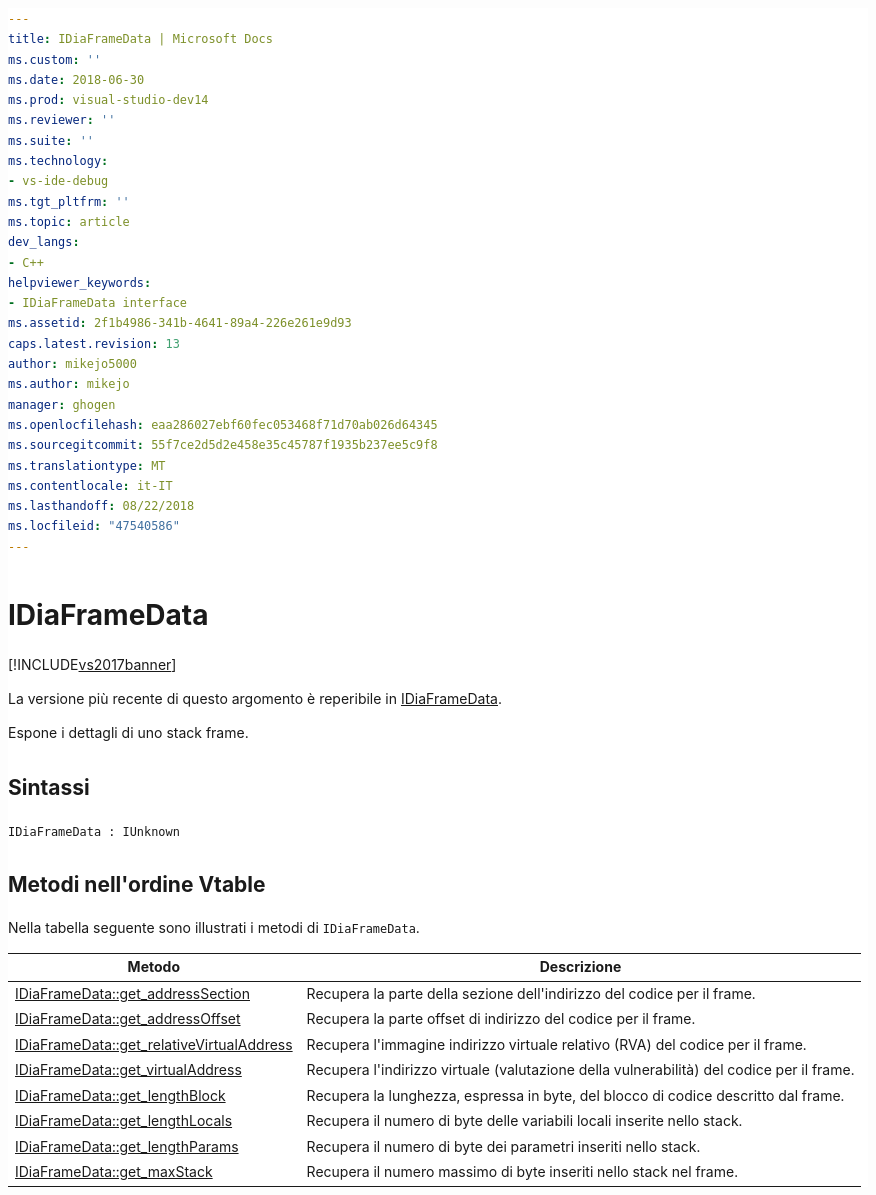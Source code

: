 ```yaml
---
title: IDiaFrameData | Microsoft Docs
ms.custom: ''
ms.date: 2018-06-30
ms.prod: visual-studio-dev14
ms.reviewer: ''
ms.suite: ''
ms.technology:
- vs-ide-debug
ms.tgt_pltfrm: ''
ms.topic: article
dev_langs:
- C++
helpviewer_keywords:
- IDiaFrameData interface
ms.assetid: 2f1b4986-341b-4641-89a4-226e261e9d93
caps.latest.revision: 13
author: mikejo5000
ms.author: mikejo
manager: ghogen
ms.openlocfilehash: eaa286027ebf60fec053468f71d70ab026d64345
ms.sourcegitcommit: 55f7ce2d5d2e458e35c45787f1935b237ee5c9f8
ms.translationtype: MT
ms.contentlocale: it-IT
ms.lasthandoff: 08/22/2018
ms.locfileid: "47540586"
---
```

# <a name="idiaframedata"></a>IDiaFrameData
[!INCLUDE[vs2017banner](../../includes/vs2017banner.md)]

La versione più recente di questo argomento è reperibile in [IDiaFrameData](https://docs.microsoft.com/visualstudio/debugger/debug-interface-access/idiaframedata).  
  
Espone i dettagli di uno stack frame.  
  
## <a name="syntax"></a>Sintassi  
  
```  
IDiaFrameData : IUnknown  
```  
  
## <a name="methods-in-vtable-order"></a>Metodi nell'ordine Vtable  
 Nella tabella seguente sono illustrati i metodi di `IDiaFrameData`.  
  
|Metodo|Descrizione|  
|------------|-----------------|  
|[IDiaFrameData::get_addressSection](../../debugger/debug-interface-access/idiaframedata-get-addresssection.md)|Recupera la parte della sezione dell'indirizzo del codice per il frame.|  
|[IDiaFrameData::get_addressOffset](../../debugger/debug-interface-access/idiaframedata-get-addressoffset.md)|Recupera la parte offset di indirizzo del codice per il frame.|  
|[IDiaFrameData::get_relativeVirtualAddress](../../debugger/debug-interface-access/idiaframedata-get-relativevirtualaddress.md)|Recupera l'immagine indirizzo virtuale relativo (RVA) del codice per il frame.|  
|[IDiaFrameData::get_virtualAddress](../../debugger/debug-interface-access/idiaframedata-get-virtualaddress.md)|Recupera l'indirizzo virtuale (valutazione della vulnerabilità) del codice per il frame.|  
|[IDiaFrameData::get_lengthBlock](../../debugger/debug-interface-access/idiaframedata-get-lengthblock.md)|Recupera la lunghezza, espressa in byte, del blocco di codice descritto dal frame.|  
|[IDiaFrameData::get_lengthLocals](../../debugger/debug-interface-access/idiaframedata-get-lengthlocals.md)|Recupera il numero di byte delle variabili locali inserite nello stack.|  
|[IDiaFrameData::get_lengthParams](../../debugger/debug-interface-access/idiaframedata-get-lengthparams.md)|Recupera il numero di byte dei parametri inseriti nello stack.|  
|[IDiaFrameData::get_maxStack](../../debugger/debug-interface-access/idiaframedata-get-maxstack.md)|Recupera il numero massimo di byte inseriti nello stack nel frame.|  